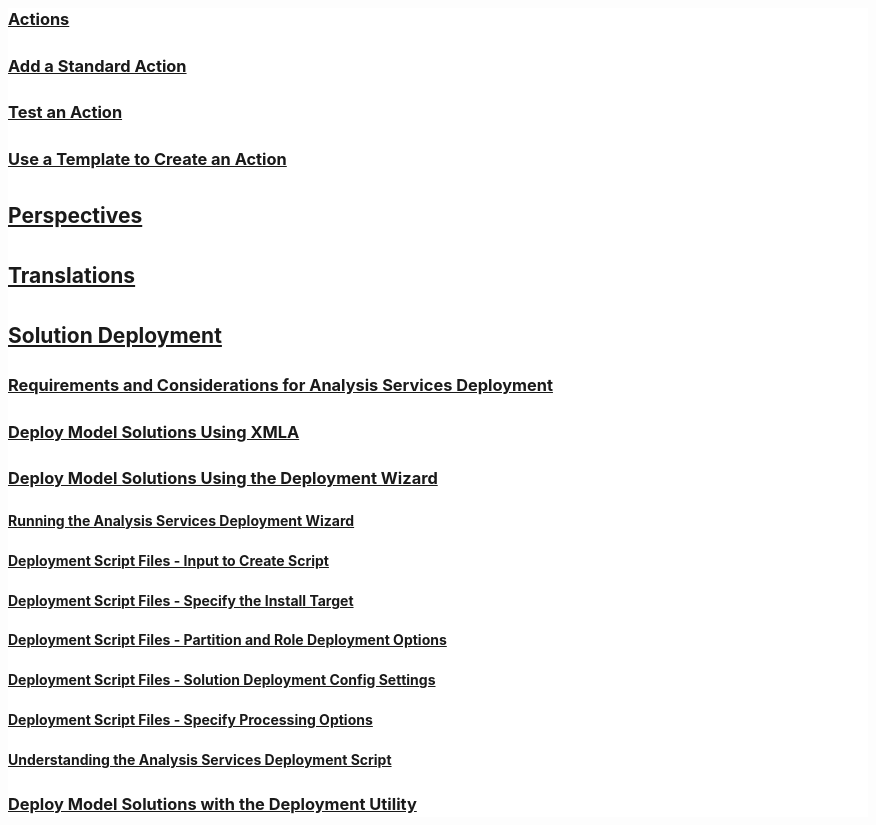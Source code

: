 ### [Actions](actions-analysis-services-multidimensional-data.md)  
### [Add a Standard Action](add-a-standard-action.md)  
### [Test an Action](test-an-action.md)  
### [Use a Template to Create an Action](use-a-template-to-create-an-action.md)  

## [Perspectives](perspectives-in-multidimensional-models.md)  

## [Translations](translations-in-multidimensional-models-analysis-services.md)  

## [Solution Deployment](multidimensional-model-solution-deployment.md)  
### [Requirements and Considerations for Analysis Services Deployment](requirements-and-considerations-for-analysis-services-deployment.md)  
### [Deploy Model Solutions Using XMLA](deploy-model-solutions-using-xmla.md)  
### [Deploy Model Solutions Using the Deployment Wizard](deploy-model-solutions-using-the-deployment-wizard.md)  
#### [Running the Analysis Services Deployment Wizard](running-the-analysis-services-deployment-wizard.md)  
#### [Deployment Script Files - Input to Create Script](deployment-script-files-input-used-to-create-deployment-script.md)  
#### [Deployment Script Files - Specify the Install Target](deployment-script-files-specifying-the-installation-target.md)  
#### [Deployment Script Files - Partition and Role Deployment Options](deployment-script-files-partition-and-role-deployment-options.md)  
#### [Deployment Script Files - Solution Deployment Config Settings](deployment-script-files-solution-deployment-config-settings.md)  
#### [Deployment Script Files - Specify Processing Options](deployment-script-files-specifying-processing-options.md)  
#### [Understanding the Analysis Services Deployment Script](understanding-the-analysis-services-deployment-script.md)  
### [Deploy Model Solutions with the Deployment Utility](deploy-model-solutions-with-the-deployment-utility.md)  
